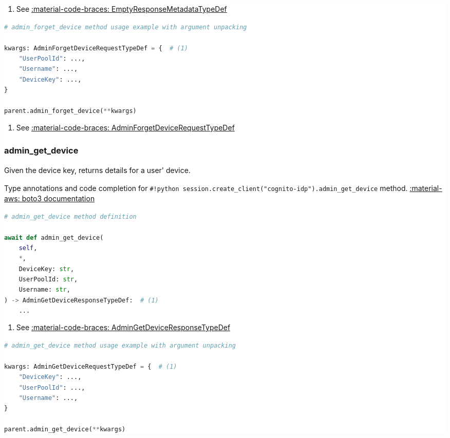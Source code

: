 1. See [:material-code-braces: EmptyResponseMetadataTypeDef](./type_defs.md#emptyresponsemetadatatypedef) 


```python
# admin_forget_device method usage example with argument unpacking

kwargs: AdminForgetDeviceRequestTypeDef = {  # (1)
    "UserPoolId": ...,
    "Username": ...,
    "DeviceKey": ...,
}

parent.admin_forget_device(**kwargs)
```

1. See [:material-code-braces: AdminForgetDeviceRequestTypeDef](./type_defs.md#adminforgetdevicerequesttypedef) 

### admin\_get\_device

Given the device key, returns details for a user' device.

Type annotations and code completion for `#!python session.create_client("cognito-idp").admin_get_device` method.
[:material-aws: boto3 documentation](https://boto3.amazonaws.com/v1/documentation/api/latest/reference/services/cognito-idp/client/admin_get_device.html)

```python
# admin_get_device method definition

await def admin_get_device(
    self,
    *,
    DeviceKey: str,
    UserPoolId: str,
    Username: str,
) -> AdminGetDeviceResponseTypeDef:  # (1)
    ...
```

1. See [:material-code-braces: AdminGetDeviceResponseTypeDef](./type_defs.md#admingetdeviceresponsetypedef) 


```python
# admin_get_device method usage example with argument unpacking

kwargs: AdminGetDeviceRequestTypeDef = {  # (1)
    "DeviceKey": ...,
    "UserPoolId": ...,
    "Username": ...,
}

parent.admin_get_device(**kwargs)
```
